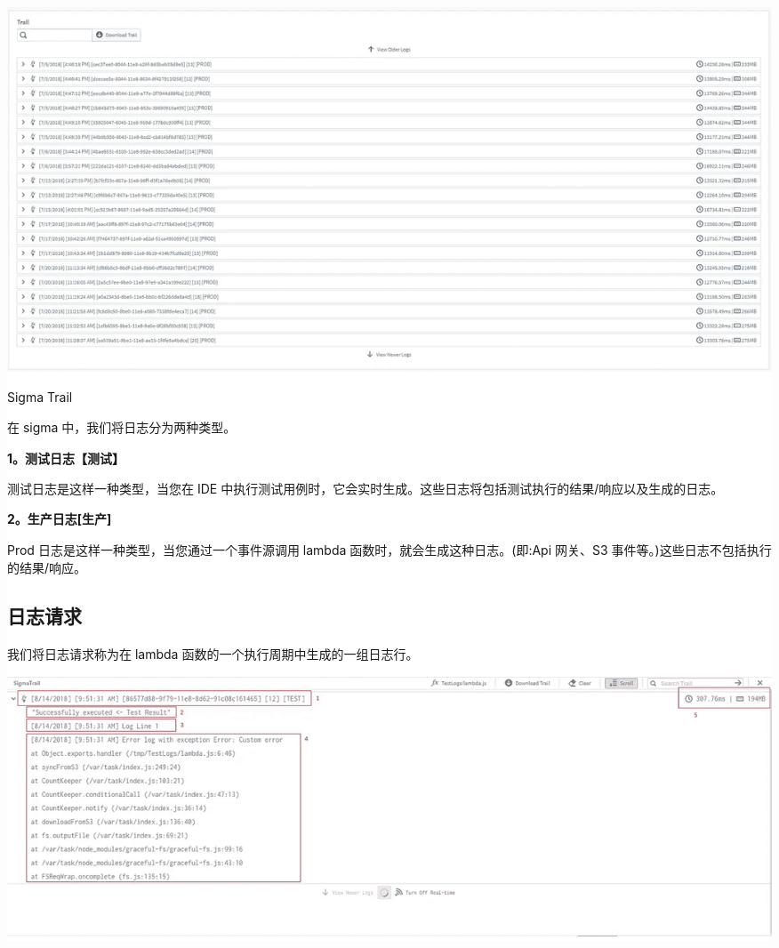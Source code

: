 ![](img/63cc2a66a5e8c45e4136e21ab4475588.png)

Sigma Trail

在 sigma 中，我们将日志分为两种类型。

**1。测试日志【测试】**

测试日志是这样一种类型，当您在 IDE 中执行测试用例时，它会实时生成。这些日志将包括测试执行的结果/响应以及生成的日志。

**2。生产日志[生产]**

Prod 日志是这样一种类型，当您通过一个事件源调用 lambda 函数时，就会生成这种日志。(即:Api 网关、S3 事件等。)这些日志不包括执行的结果/响应。

## 日志请求

我们将日志请求称为在 lambda 函数的一个执行周期中生成的一组日志行。

![](img/391ca0cfc883961344d5ecb37bfc4637.png)
